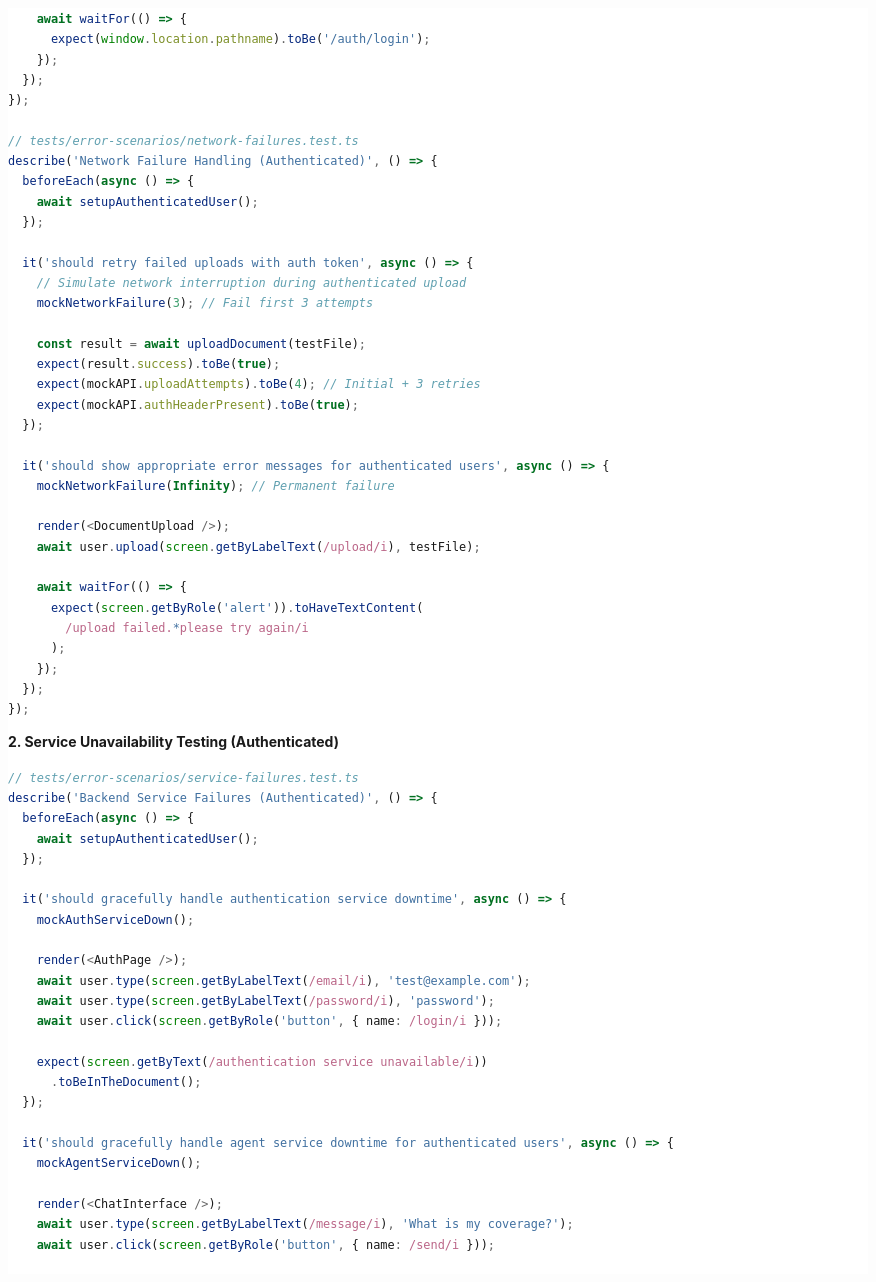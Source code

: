 ```typescript
    await waitFor(() => {
      expect(window.location.pathname).toBe('/auth/login');
    });
  });
});

// tests/error-scenarios/network-failures.test.ts
describe('Network Failure Handling (Authenticated)', () => {
  beforeEach(async () => {
    await setupAuthenticatedUser();
  });
  
  it('should retry failed uploads with auth token', async () => {
    // Simulate network interruption during authenticated upload
    mockNetworkFailure(3); // Fail first 3 attempts
    
    const result = await uploadDocument(testFile);
    expect(result.success).toBe(true);
    expect(mockAPI.uploadAttempts).toBe(4); // Initial + 3 retries
    expect(mockAPI.authHeaderPresent).toBe(true);
  });
  
  it('should show appropriate error messages for authenticated users', async () => {
    mockNetworkFailure(Infinity); // Permanent failure
    
    render(<DocumentUpload />);
    await user.upload(screen.getByLabelText(/upload/i), testFile);
    
    await waitFor(() => {
      expect(screen.getByRole('alert')).toHaveTextContent(
        /upload failed.*please try again/i
      );
    });
  });
});
```

**2. Service Unavailability Testing (Authenticated)**
```typescript
// tests/error-scenarios/service-failures.test.ts
describe('Backend Service Failures (Authenticated)', () => {
  beforeEach(async () => {
    await setupAuthenticatedUser();
  });
  
  it('should gracefully handle authentication service downtime', async () => {
    mockAuthServiceDown();
    
    render(<AuthPage />);
    await user.type(screen.getByLabelText(/email/i), 'test@example.com');
    await user.type(screen.getByLabelText(/password/i), 'password');
    await user.click(screen.getByRole('button', { name: /login/i }));
    
    expect(screen.getByText(/authentication service unavailable/i))
      .toBeInTheDocument();
  });
  
  it('should gracefully handle agent service downtime for authenticated users', async () => {
    mockAgentServiceDown();
    
    render(<ChatInterface />);
    await user.type(screen.getByLabelText(/message/i), 'What is my coverage?');
    await user.click(screen.getByRole('button', { name: /send/i }));
    
```